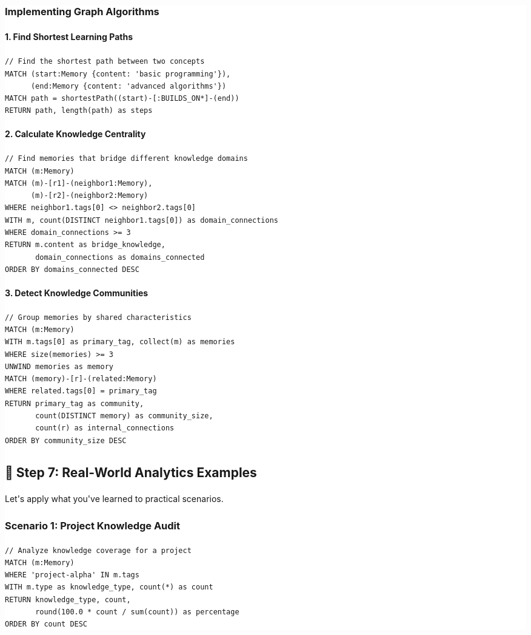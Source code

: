 ### Implementing Graph Algorithms

#### 1. Find Shortest Learning Paths

```cypher
// Find the shortest path between two concepts
MATCH (start:Memory {content: 'basic programming'}),
      (end:Memory {content: 'advanced algorithms'})
MATCH path = shortestPath((start)-[:BUILDS_ON*]-(end))
RETURN path, length(path) as steps
```

#### 2. Calculate Knowledge Centrality

```cypher
// Find memories that bridge different knowledge domains
MATCH (m:Memory)
MATCH (m)-[r1]-(neighbor1:Memory),
      (m)-[r2]-(neighbor2:Memory)
WHERE neighbor1.tags[0] <> neighbor2.tags[0]
WITH m, count(DISTINCT neighbor1.tags[0]) as domain_connections
WHERE domain_connections >= 3
RETURN m.content as bridge_knowledge,
       domain_connections as domains_connected
ORDER BY domains_connected DESC
```

#### 3. Detect Knowledge Communities

```cypher
// Group memories by shared characteristics
MATCH (m:Memory)
WITH m.tags[0] as primary_tag, collect(m) as memories
WHERE size(memories) >= 3
UNWIND memories as memory
MATCH (memory)-[r]-(related:Memory)
WHERE related.tags[0] = primary_tag
RETURN primary_tag as community,
       count(DISTINCT memory) as community_size,
       count(r) as internal_connections
ORDER BY community_size DESC
```

## 🎯 Step 7: Real-World Analytics Examples

Let's apply what you've learned to practical scenarios.

### Scenario 1: Project Knowledge Audit

```cypher
// Analyze knowledge coverage for a project
MATCH (m:Memory)
WHERE 'project-alpha' IN m.tags
WITH m.type as knowledge_type, count(*) as count
RETURN knowledge_type, count,
       round(100.0 * count / sum(count)) as percentage
ORDER BY count DESC
```

